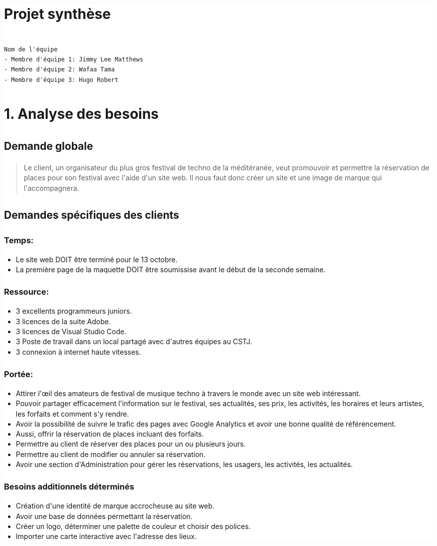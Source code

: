 
# Projet synthèse
```

Nom de l'équipe
- Membre d'équipe 1: Jimmy Lee Matthews
- Membre d'équipe 2: Wafaa Tama
- Membre d'équipe 3: Hugo Robert

```
# 1. Analyse des besoins

## Demande globale
> Le client, un organisateur du plus gros festival de techno de la méditéranée, veut promouvoir et permettre la réservation de places pour son festival avec l'aide d'un site web. Il nous faut donc créer un site et une image de marque qui l'accompagnera.

## Demandes spécifiques des clients

### Temps:
- Le site web DOIT être terminé pour le 13 octobre.
- La première page de la maquette DOIT être soumissise avant le début de la seconde semaine.

### Ressource:
- 3 excellents programmeurs juniors.
- 3 licences de la suite Adobe.
- 3 licences de Visual Studio Code.
- 3 Poste de travail dans un local partagé avec d'autres équipes au CSTJ.
- 3 connexion à internet haute vitesses.

### Portée:
- Attirer l'œil des amateurs de festival de musique techno à travers le monde avec un site web intéressant.
- Pouvoir partager efficacement l'information sur le festival, ses actualités, ses prix, les activités, les horaires et leurs artistes, les forfaits et comment s'y rendre.
- Avoir la possibilité de suivre le trafic des pages avec Google Analytics et avoir une bonne qualité de référencement.
- Aussi, offrir la réservation de places incluant des forfaits.
- Permettre au client de réserver des places pour un ou plusieurs jours.
- Permettre au client de modifier ou annuler sa réservation.
- Avoir une section d'Administration pour gérer les réservations, les usagers, les activités, les actualités.

### Besoins additionnels déterminés    
- Création d'une identité de marque accrocheuse au site web.
- Avoir une base de données permettant la réservation.
- Créer un logo, déterminer une palette de couleur et choisir des polices.
- Importer une carte interactive avec l'adresse des lieux.
